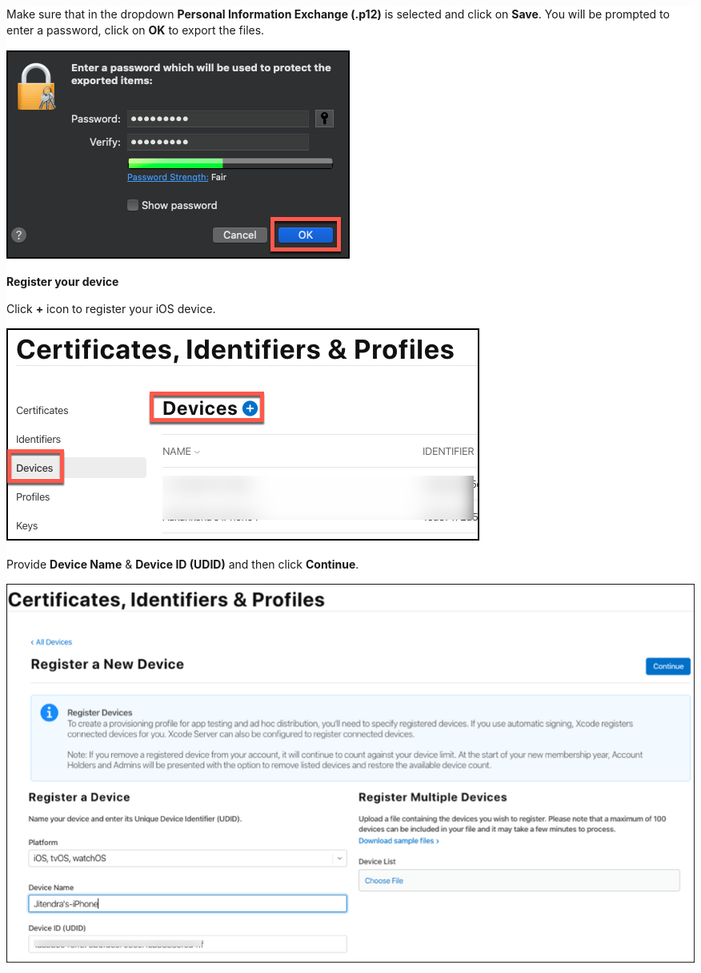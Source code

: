 Make sure that in the dropdown **Personal Information Exchange (.p12)** is selected and click on **Save**. You will be prompted to enter a password, click on **OK** to export the files.

![MDK](img_039.png)

**Register your device**

Click **+** icon to register your iOS device.

![MDK](img_044.png)

Provide **Device Name** & **Device ID (UDID)** and then click **Continue**.

![MDK](img_045.png)
